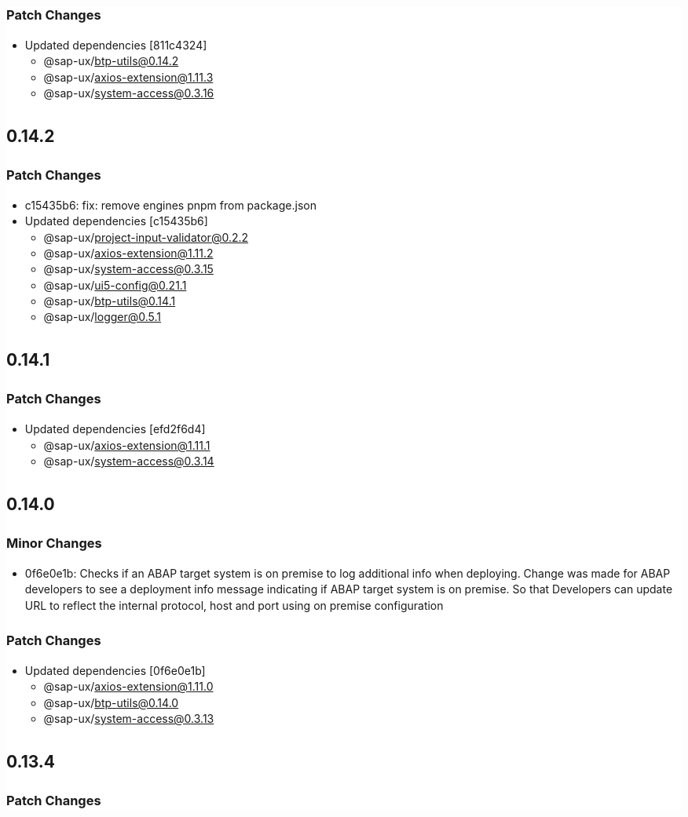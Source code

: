 ### Patch Changes

-   Updated dependencies [811c4324]
    -   @sap-ux/btp-utils@0.14.2
    -   @sap-ux/axios-extension@1.11.3
    -   @sap-ux/system-access@0.3.16

## 0.14.2

### Patch Changes

-   c15435b6: fix: remove engines pnpm from package.json
-   Updated dependencies [c15435b6]
    -   @sap-ux/project-input-validator@0.2.2
    -   @sap-ux/axios-extension@1.11.2
    -   @sap-ux/system-access@0.3.15
    -   @sap-ux/ui5-config@0.21.1
    -   @sap-ux/btp-utils@0.14.1
    -   @sap-ux/logger@0.5.1

## 0.14.1

### Patch Changes

-   Updated dependencies [efd2f6d4]
    -   @sap-ux/axios-extension@1.11.1
    -   @sap-ux/system-access@0.3.14

## 0.14.0

### Minor Changes

-   0f6e0e1b: Checks if an ABAP target system is on premise to log additional info when deploying.
    Change was made for ABAP developers to see a deployment info message indicating if ABAP target system is on premise.
    So that Developers can update URL to reflect the internal protocol, host and port using on premise configuration

### Patch Changes

-   Updated dependencies [0f6e0e1b]
    -   @sap-ux/axios-extension@1.11.0
    -   @sap-ux/btp-utils@0.14.0
    -   @sap-ux/system-access@0.3.13

## 0.13.4

### Patch Changes
